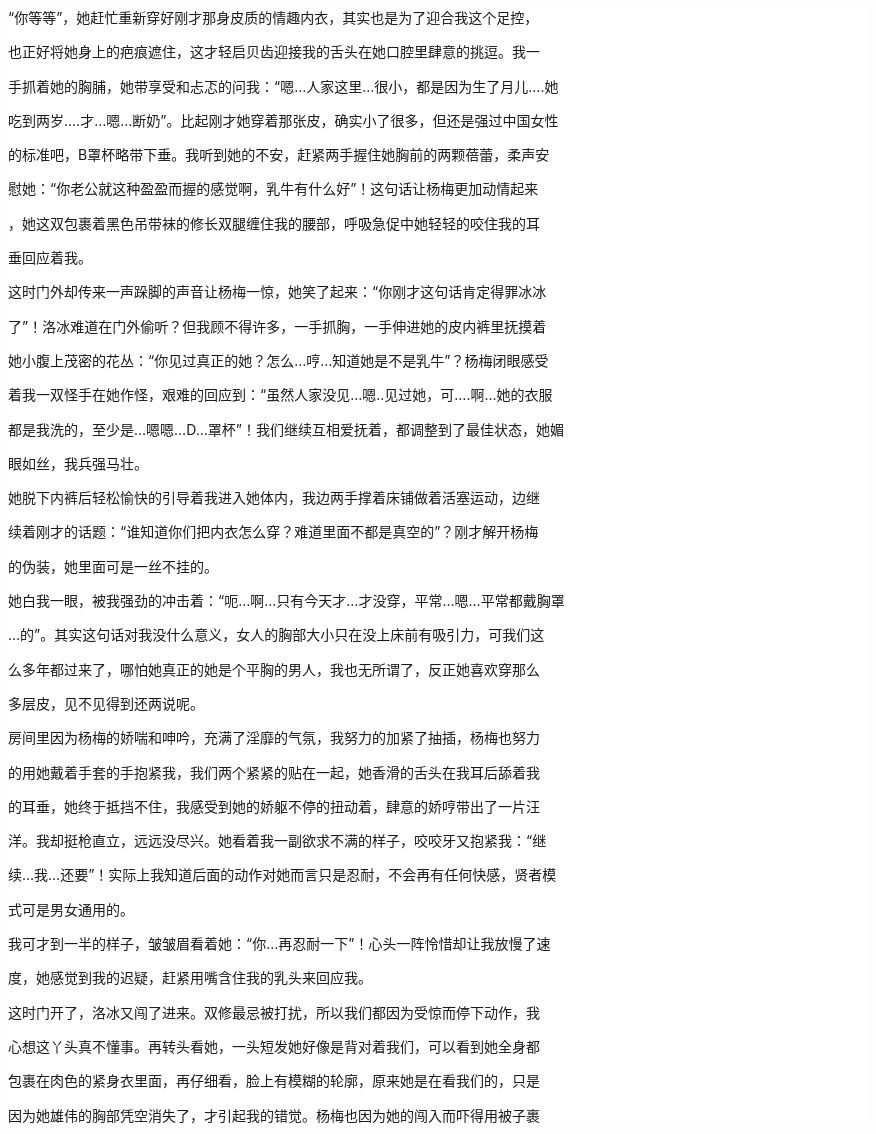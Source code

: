 “你等等”，她赶忙重新穿好刚才那身皮质的情趣内衣，其实也是为了迎合我这个足控，

也正好将她身上的疤痕遮住，这才轻启贝齿迎接我的舌头在她口腔里肆意的挑逗。我一

手抓着她的胸脯，她带享受和忐忑的问我：“嗯…人家这里…很小，都是因为生了月儿….她

吃到两岁….才…嗯…断奶”。比起刚才她穿着那张皮，确实小了很多，但还是强过中国女性

的标准吧，B罩杯略带下垂。我听到她的不安，赶紧两手握住她胸前的两颗蓓蕾，柔声安

慰她：“你老公就这种盈盈而握的感觉啊，乳牛有什么好”！这句话让杨梅更加动情起来

，她这双包裹着黑色吊带袜的修长双腿缠住我的腰部，呼吸急促中她轻轻的咬住我的耳

垂回应着我。

这时门外却传来一声跺脚的声音让杨梅一惊，她笑了起来：“你刚才这句话肯定得罪冰冰

了”！洛冰难道在门外偷听？但我顾不得许多，一手抓胸，一手伸进她的皮内裤里抚摸着

她小腹上茂密的花丛：“你见过真正的她？怎么…哼…知道她是不是乳牛”？杨梅闭眼感受

着我一双怪手在她作怪，艰难的回应到：“虽然人家没见…嗯..见过她，可….啊…她的衣服

都是我洗的，至少是…嗯嗯…D…罩杯”！我们继续互相爱抚着，都调整到了最佳状态，她媚

眼如丝，我兵强马壮。

她脱下内裤后轻松愉快的引导着我进入她体内，我边两手撑着床铺做着活塞运动，边继

续着刚才的话题：“谁知道你们把内衣怎么穿？难道里面不都是真空的”？刚才解开杨梅

的伪装，她里面可是一丝不挂的。

她白我一眼，被我强劲的冲击着：“呃…啊…只有今天才…才没穿，平常…嗯…平常都戴胸罩

…的”。其实这句话对我没什么意义，女人的胸部大小只在没上床前有吸引力，可我们这

么多年都过来了，哪怕她真正的她是个平胸的男人，我也无所谓了，反正她喜欢穿那么

多层皮，见不见得到还两说呢。

房间里因为杨梅的娇喘和呻吟，充满了淫靡的气氛，我努力的加紧了抽插，杨梅也努力

的用她戴着手套的手抱紧我，我们两个紧紧的贴在一起，她香滑的舌头在我耳后舔着我

的耳垂，她终于抵挡不住，我感受到她的娇躯不停的扭动着，肆意的娇哼带出了一片汪

洋。我却挺枪直立，远远没尽兴。她看着我一副欲求不满的样子，咬咬牙又抱紧我：“继

续…我…还要”！实际上我知道后面的动作对她而言只是忍耐，不会再有任何快感，贤者模

式可是男女通用的。

我可才到一半的样子，皱皱眉看着她：“你…再忍耐一下”！心头一阵怜惜却让我放慢了速

度，她感觉到我的迟疑，赶紧用嘴含住我的乳头来回应我。

这时门开了，洛冰又闯了进来。双修最忌被打扰，所以我们都因为受惊而停下动作，我

心想这丫头真不懂事。再转头看她，一头短发她好像是背对着我们，可以看到她全身都

包裹在肉色的紧身衣里面，再仔细看，脸上有模糊的轮廓，原来她是在看我们的，只是

因为她雄伟的胸部凭空消失了，才引起我的错觉。杨梅也因为她的闯入而吓得用被子裹
